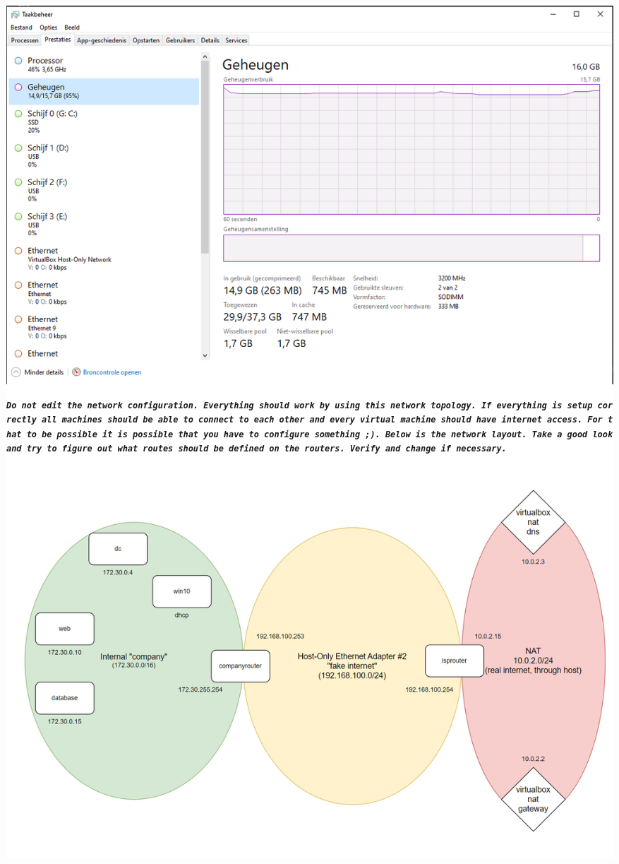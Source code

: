 ![ram](img/lab00/01_ram.PNG)

***`Do not edit the network configuration. Everything should work by using this network topology. If everything is setup correctly all machines should be able to connect to each other and every virtual machine should have internet access. For that to be possible it is possible that you have to configure something ;). Below is the network layout. Take a good look and try to figure out what routes should be defined on the routers. Verify and change if necessary.`***

![netwerk](img/lab00/02_network-layout-start.png)
